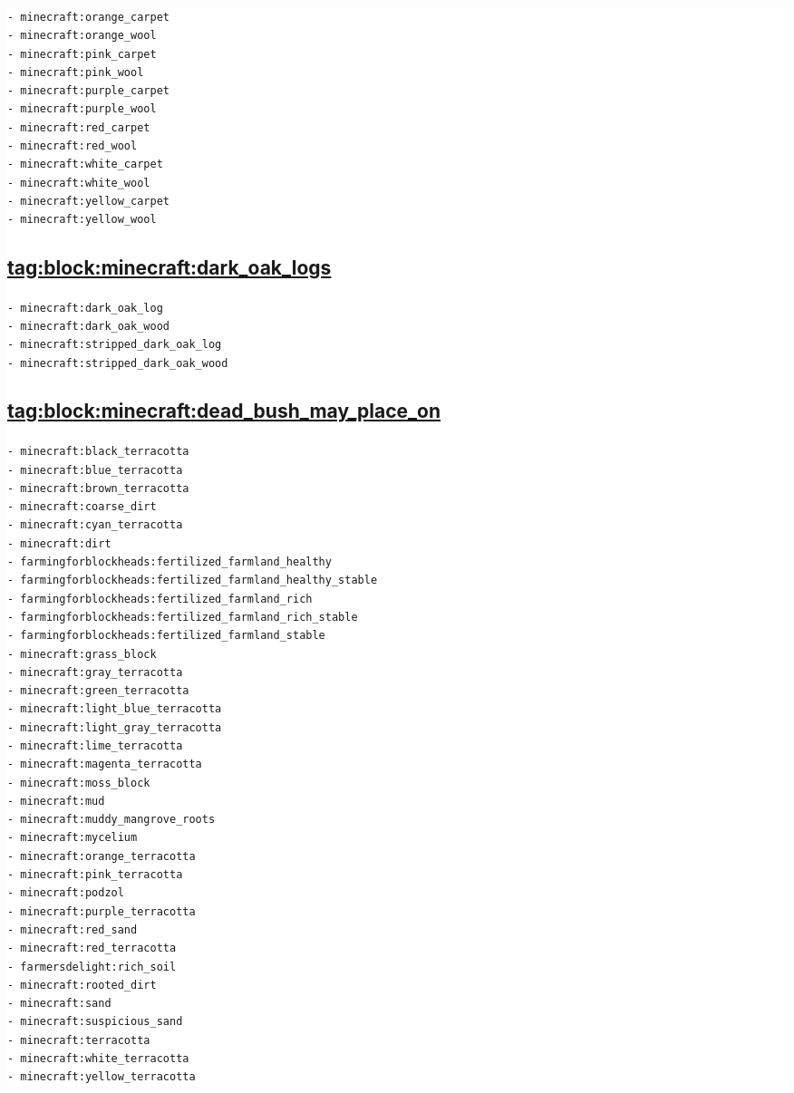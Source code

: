 	- minecraft:orange_carpet
	- minecraft:orange_wool
	- minecraft:pink_carpet
	- minecraft:pink_wool
	- minecraft:purple_carpet
	- minecraft:purple_wool
	- minecraft:red_carpet
	- minecraft:red_wool
	- minecraft:white_carpet
	- minecraft:white_wool
	- minecraft:yellow_carpet
	- minecraft:yellow_wool
## <tag:block:minecraft:dark_oak_logs>
	- minecraft:dark_oak_log
	- minecraft:dark_oak_wood
	- minecraft:stripped_dark_oak_log
	- minecraft:stripped_dark_oak_wood
## <tag:block:minecraft:dead_bush_may_place_on>
	- minecraft:black_terracotta
	- minecraft:blue_terracotta
	- minecraft:brown_terracotta
	- minecraft:coarse_dirt
	- minecraft:cyan_terracotta
	- minecraft:dirt
	- farmingforblockheads:fertilized_farmland_healthy
	- farmingforblockheads:fertilized_farmland_healthy_stable
	- farmingforblockheads:fertilized_farmland_rich
	- farmingforblockheads:fertilized_farmland_rich_stable
	- farmingforblockheads:fertilized_farmland_stable
	- minecraft:grass_block
	- minecraft:gray_terracotta
	- minecraft:green_terracotta
	- minecraft:light_blue_terracotta
	- minecraft:light_gray_terracotta
	- minecraft:lime_terracotta
	- minecraft:magenta_terracotta
	- minecraft:moss_block
	- minecraft:mud
	- minecraft:muddy_mangrove_roots
	- minecraft:mycelium
	- minecraft:orange_terracotta
	- minecraft:pink_terracotta
	- minecraft:podzol
	- minecraft:purple_terracotta
	- minecraft:red_sand
	- minecraft:red_terracotta
	- farmersdelight:rich_soil
	- minecraft:rooted_dirt
	- minecraft:sand
	- minecraft:suspicious_sand
	- minecraft:terracotta
	- minecraft:white_terracotta
	- minecraft:yellow_terracotta
